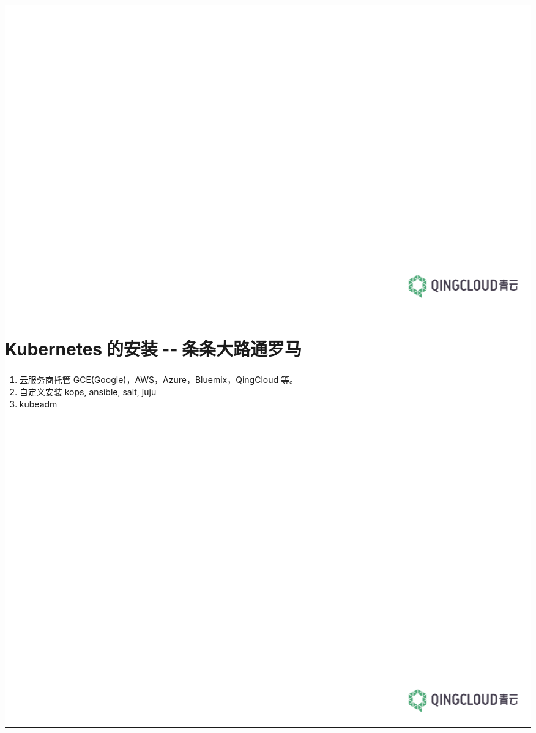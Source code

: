 ![bg](images/bg.png) 

---
# Kubernetes 的安装 -- 条条大路通罗马

1. 云服务商托管 GCE(Google)，AWS，Azure，Bluemix，QingCloud 等。
1. 自定义安装 kops, ansible, salt, juju
1. kubeadm

![bg](images/bg.png) 

---